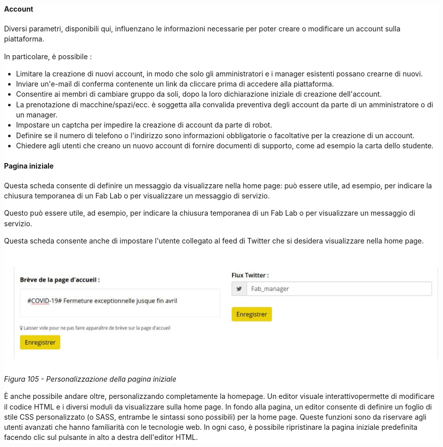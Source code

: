#### Account

Diversi parametri, disponibili qui, influenzano le informazioni necessarie per poter creare o modificare un account sulla piattaforma.

In particolare, è possibile :

* Limitare la creazione di nuovi account, in modo che solo gli amministratori e i manager esistenti possano crearne di nuovi.
* Inviare un'e-mail di conferma contenente un link da cliccare prima di accedere alla piattaforma.
* Consentire ai membri di cambiare gruppo da soli, dopo la loro dichiarazione iniziale di creazione dell'account.
* La prenotazione di macchine/spazi/ecc. è soggetta alla convalida preventiva degli account da parte di un amministratore o di un manager.
* Impostare un captcha per impedire la creazione di account da parte di robot.
* Definire se il numero di telefono o l'indirizzo sono informazioni obbligatorie o facoltative per la creazione di un account.
* Chiedere agli utenti che creano un nuovo account di fornire documenti di supporto, come ad esempio la carta dello studente.

#### Pagina iniziale

Questa scheda consente di definire un messaggio da visualizzare nella home page: può essere utile, ad esempio, per indicare la chiusura temporanea di un Fab Lab o per visualizzare un messaggio di servizio.

Questo può essere utile, ad esempio, per indicare la chiusura temporanea di un Fab Lab o per visualizzare un messaggio di servizio.

Questa scheda consente anche di impostare l'utente collegato al feed di Twitter che si desidera visualizzare nella home page.

![](./105.jpg)
*Figura 105 - Personalizzazione della pagina iniziale*

È anche possibile andare oltre, personalizzando completamente la homepage. Un editor visuale interattivopermette di modificare il codice HTML e i diversi moduli da visualizzare sulla home page.
In fondo alla pagina, un editor consente di definire un foglio di stile CSS personalizzato (o SASS, entrambe le sintassi sono possibili) per la home page.
Queste funzioni sono da riservare agli utenti avanzati che hanno familiarità con le tecnologie web. In ogni caso, è possibile  ripristinare la pagina iniziale predefinita facendo clic sul pulsante in alto a destra dell'editor HTML.
